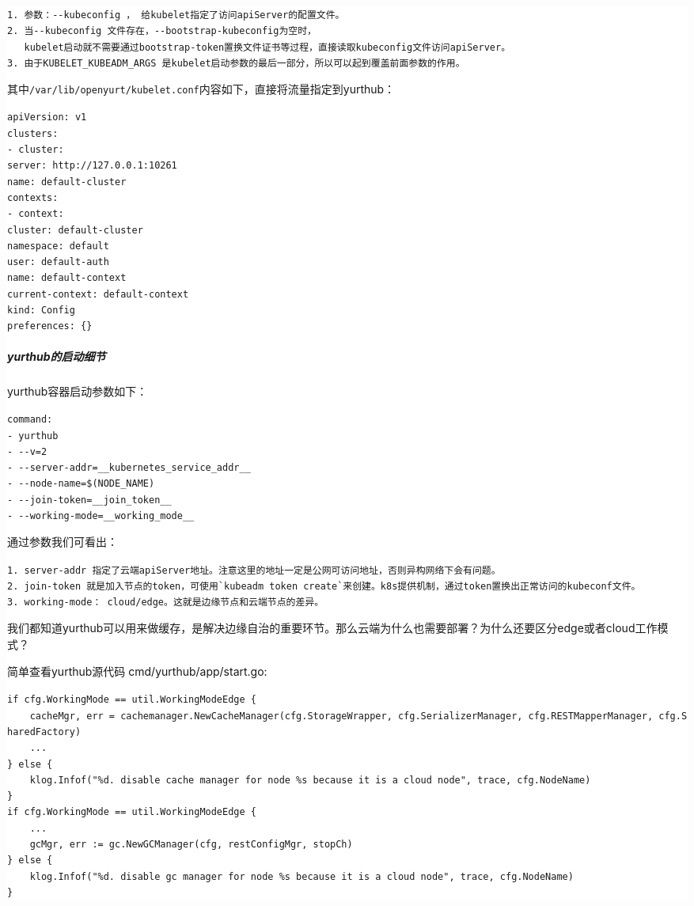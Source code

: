     1. 参数：--kubeconfig ， 给kubelet指定了访问apiServer的配置文件。
    2. 当--kubeconfig 文件存在，--bootstrap-kubeconfig为空时，
       kubelet启动就不需要通过bootstrap-token置换文件证书等过程，直接读取kubeconfig文件访问apiServer。
    3. 由于KUBELET_KUBEADM_ARGS 是kubelet启动参数的最后一部分，所以可以起到覆盖前面参数的作用。

其中`/var/lib/openyurt/kubelet.conf`内容如下，直接将流量指定到yurthub：

```
apiVersion: v1
clusters:
- cluster:
server: http://127.0.0.1:10261
name: default-cluster
contexts:
- context:
cluster: default-cluster
namespace: default
user: default-auth
name: default-context
current-context: default-context
kind: Config
preferences: {}
```



##### yurthub的启动细节

yurthub容器启动参数如下：

```
command:
- yurthub
- --v=2
- --server-addr=__kubernetes_service_addr__
- --node-name=$(NODE_NAME)
- --join-token=__join_token__
- --working-mode=__working_mode__
```

通过参数我们可看出：

    1. server-addr 指定了云端apiServer地址。注意这里的地址一定是公网可访问地址，否则异构网络下会有问题。
    2. join-token 就是加入节点的token，可使用`kubeadm token create`来创建。k8s提供机制，通过token置换出正常访问的kubeconf文件。
    3. working-mode： cloud/edge。这就是边缘节点和云端节点的差异。



我们都知道yurthub可以用来做缓存，是解决边缘自治的重要环节。那么云端为什么也需要部署？为什么还要区分edge或者cloud工作模式？

简单查看yurthub源代码 cmd/yurthub/app/start.go:

``` golang
if cfg.WorkingMode == util.WorkingModeEdge {
    cacheMgr, err = cachemanager.NewCacheManager(cfg.StorageWrapper, cfg.SerializerManager, cfg.RESTMapperManager, cfg.SharedFactory)
    ...
} else {
    klog.Infof("%d. disable cache manager for node %s because it is a cloud node", trace, cfg.NodeName)
}
if cfg.WorkingMode == util.WorkingModeEdge {
    ...
    gcMgr, err := gc.NewGCManager(cfg, restConfigMgr, stopCh)
} else {
    klog.Infof("%d. disable gc manager for node %s because it is a cloud node", trace, cfg.NodeName)
}
```
